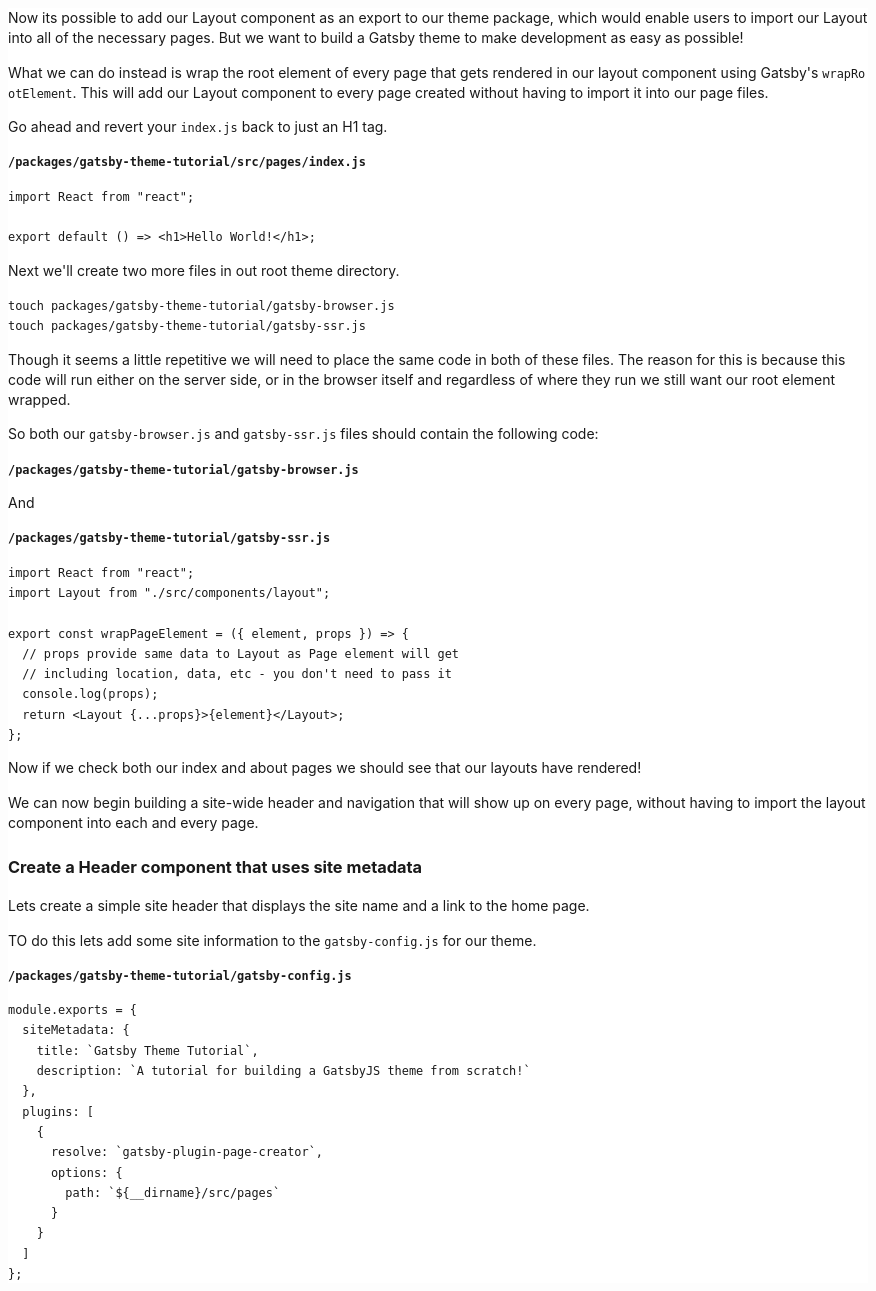 Now its possible to add our Layout component as an export to our theme package, which would enable users to import our Layout into all of the necessary pages. But we want to build a Gatsby theme to make development as easy as possible!

What we can do instead is wrap the root element of every page that gets rendered in our layout component using Gatsby's `wrapRootElement`. This will add our Layout component to every page created without having to import it into our page files.

Go ahead and revert your `index.js` back to just an H1 tag.

**`/packages/gatsby-theme-tutorial/src/pages/index.js`**

    import React from "react";
    
    export default () => <h1>Hello World!</h1>;

Next we'll create two more files in out root theme directory.

    touch packages/gatsby-theme-tutorial/gatsby-browser.js
    touch packages/gatsby-theme-tutorial/gatsby-ssr.js

Though it seems a little repetitive we will need to place the same code in both of these files. The reason for this is because this code will run either on the server side, or in the browser itself and regardless of where they run we still want our root element wrapped.

So both our `gatsby-browser.js` and `gatsby-ssr.js` files should contain the following code:

**`/packages/gatsby-theme-tutorial/gatsby-browser.js`**

And

**`/packages/gatsby-theme-tutorial/gatsby-ssr.js`**

    import React from "react";
    import Layout from "./src/components/layout";
    
    export const wrapPageElement = ({ element, props }) => {
      // props provide same data to Layout as Page element will get
      // including location, data, etc - you don't need to pass it
      console.log(props);
      return <Layout {...props}>{element}</Layout>;
    };

Now if we check both our index and about pages we should see that our layouts have rendered!

We can now begin building a site-wide header and navigation that will show up on every page, without having to import the layout component into each and every page.

### Create a Header component that uses site metadata

Lets create a simple site header that displays the site name and a link to the home page.

TO do this lets add some site information to the `gatsby-config.js` for our theme.

**`/packages/gatsby-theme-tutorial/gatsby-config.js`**

    module.exports = {
      siteMetadata: {
        title: `Gatsby Theme Tutorial`,
        description: `A tutorial for building a GatsbyJS theme from scratch!`
      },
      plugins: [
        {
          resolve: `gatsby-plugin-page-creator`,
          options: {
            path: `${__dirname}/src/pages`
          }
        }
      ]
    };

